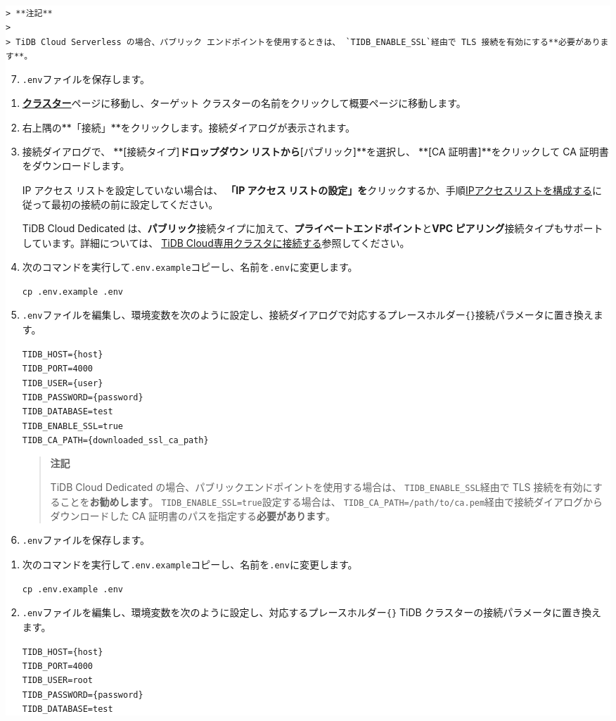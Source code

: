     > **注記**
    >
    > TiDB Cloud Serverless の場合、パブリック エンドポイントを使用するときは、 `TIDB_ENABLE_SSL`経由で TLS 接続を有効にする**必要があります**。

7.  `.env`ファイルを保存します。

</div>
<div label="TiDB Cloud Dedicated">

1.  [**クラスター**](https://tidbcloud.com/console/clusters)ページに移動し、ターゲット クラスターの名前をクリックして概要ページに移動します。

2.  右上隅の**「接続」**をクリックします。接続ダイアログが表示されます。

3.  接続ダイアログで、 **[接続タイプ]**ドロップダウン リストから**[パブリック]**を選択し、 **[CA 証明書]**をクリックして CA 証明書をダウンロードします。

    IP アクセス リストを設定していない場合は、 **「IP アクセス リストの設定」を**クリックするか、手順[IPアクセスリストを構成する](https://docs.pingcap.com/tidbcloud/configure-ip-access-list)に従って最初の接続の前に設定してください。

    TiDB Cloud Dedicated は、**パブリック**接続タイプに加えて、**プライベートエンドポイント**と**VPC ピアリング**接続タイプもサポートしています。詳細については、 [TiDB Cloud専用クラスタに接続する](https://docs.pingcap.com/tidbcloud/connect-to-tidb-cluster)参照してください。

4.  次のコマンドを実行して`.env.example`コピーし、名前を`.env`に変更します。

    ```shell
    cp .env.example .env
    ```

5.  `.env`ファイルを編集し、環境変数を次のように設定し、接続ダイアログで対応するプレースホルダー`{}`接続パラメータに置き換えます。

    ```dotenv
    TIDB_HOST={host}
    TIDB_PORT=4000
    TIDB_USER={user}
    TIDB_PASSWORD={password}
    TIDB_DATABASE=test
    TIDB_ENABLE_SSL=true
    TIDB_CA_PATH={downloaded_ssl_ca_path}
    ```

    > **注記**
    >
    > TiDB Cloud Dedicated の場合、パブリックエンドポイントを使用する場合は、 `TIDB_ENABLE_SSL`経由で TLS 接続を有効にすることを**お勧めします**。 `TIDB_ENABLE_SSL=true`設定する場合は、 `TIDB_CA_PATH=/path/to/ca.pem`経由で接続ダイアログからダウンロードした CA 証明書のパスを指定する**必要があります**。

6.  `.env`ファイルを保存します。

</div>
<div label="TiDB Self-Managed">

1.  次のコマンドを実行して`.env.example`コピーし、名前を`.env`に変更します。

    ```shell
    cp .env.example .env
    ```

2.  `.env`ファイルを編集し、環境変数を次のように設定し、対応するプレースホルダー`{}` TiDB クラスターの接続パラメータに置き換えます。

    ```dotenv
    TIDB_HOST={host}
    TIDB_PORT=4000
    TIDB_USER=root
    TIDB_PASSWORD={password}
    TIDB_DATABASE=test
    ```
